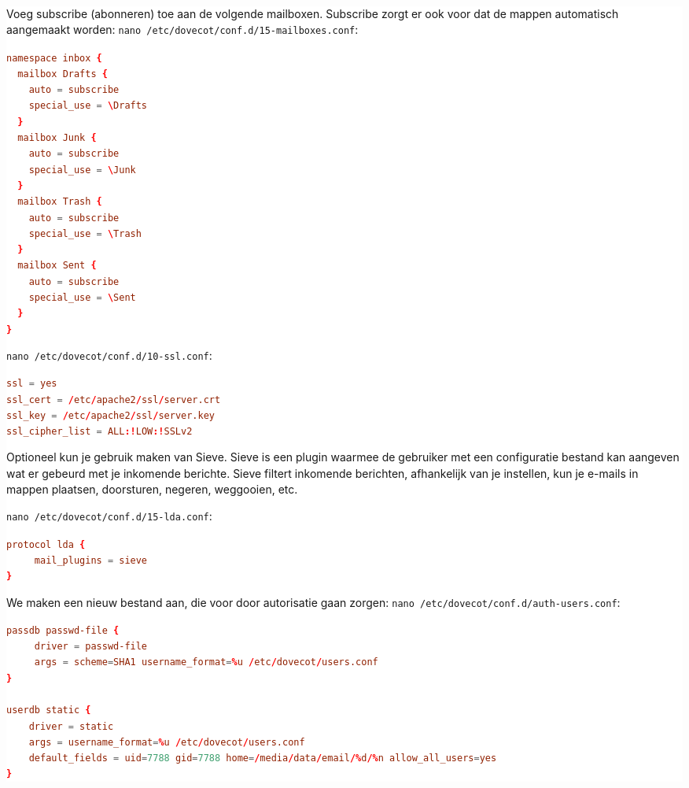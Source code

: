 Voeg subscribe (abonneren) toe aan de volgende mailboxen. Subscribe zorgt er ook voor dat de mappen automatisch aangemaakt worden:
`nano /etc/dovecot/conf.d/15-mailboxes.conf`:

```conf
namespace inbox {
  mailbox Drafts {
    auto = subscribe
    special_use = \Drafts
  }
  mailbox Junk {
    auto = subscribe
    special_use = \Junk
  }
  mailbox Trash {
    auto = subscribe
    special_use = \Trash
  }
  mailbox Sent {
    auto = subscribe
    special_use = \Sent
  }
}
```

`nano /etc/dovecot/conf.d/10-ssl.conf`:

```conf
ssl = yes
ssl_cert = /etc/apache2/ssl/server.crt
ssl_key = /etc/apache2/ssl/server.key
ssl_cipher_list = ALL:!LOW:!SSLv2
```

Optioneel kun je gebruik maken van Sieve. Sieve is een plugin waarmee de gebruiker met een configuratie bestand kan aangeven wat er gebeurd met je inkomende berichte. Sieve filtert inkomende berichten, afhankelijk van je instellen, kun je e-mails in mappen plaatsen, doorsturen, negeren, weggooien, etc.

`nano /etc/dovecot/conf.d/15-lda.conf`:

```conf
protocol lda {
     mail_plugins = sieve
}
```

We maken een nieuw bestand aan, die voor door autorisatie gaan zorgen: `nano /etc/dovecot/conf.d/auth-users.conf`:

```conf
passdb passwd-file {
     driver = passwd-file
     args = scheme=SHA1 username_format=%u /etc/dovecot/users.conf
}

userdb static {
    driver = static
    args = username_format=%u /etc/dovecot/users.conf
    default_fields = uid=7788 gid=7788 home=/media/data/email/%d/%n allow_all_users=yes
}
```
